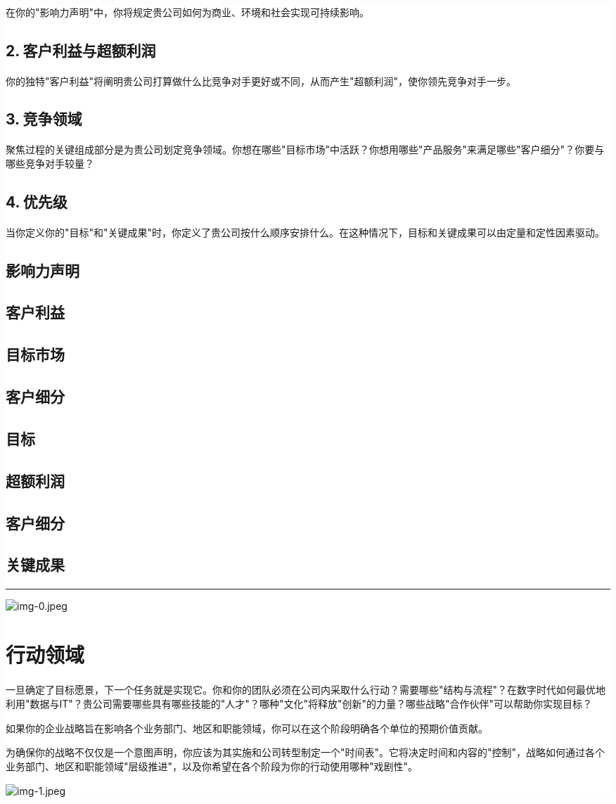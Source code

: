 在你的"影响力声明"中，你将规定贵公司如何为商业、环境和社会实现可持续影响。

## 2. 客户利益与超额利润

你的独特"客户利益"将阐明贵公司打算做什么比竞争对手更好或不同，从而产生"超额利润"，使你领先竞争对手一步。

## 3. 竞争领域

聚焦过程的关键组成部分是为贵公司划定竞争领域。你想在哪些"目标市场"中活跃？你想用哪些"产品服务"来满足哪些"客户细分"？你要与哪些竞争对手较量？

## 4. 优先级

当你定义你的"目标"和"关键成果"时，你定义了贵公司按什么顺序安排什么。在这种情况下，目标和关键成果可以由定量和定性因素驱动。

## 影响力声明

## 客户利益

## 目标市场

## 客户细分

## 目标

## 超额利润

## 客户细分

## 关键成果

---

![img-0.jpeg](img-0.jpeg)

# 行动领域

一旦确定了目标愿景，下一个任务就是实现它。你和你的团队必须在公司内采取什么行动？需要哪些"结构与流程"？在数字时代如何最优地利用"数据与IT"？贵公司需要哪些具有哪些技能的"人才"？哪种"文化"将释放"创新"的力量？哪些战略"合作伙伴"可以帮助你实现目标？

如果你的企业战略旨在影响各个业务部门、地区和职能领域，你可以在这个阶段明确各个单位的预期价值贡献。

为确保你的战略不仅仅是一个意图声明，你应该为其实施和公司转型制定一个"时间表"。它将决定时间和内容的"控制"，战略如何通过各个业务部门、地区和职能领域"层级推进"，以及你希望在各个阶段为你的行动使用哪种"戏剧性"。

![img-1.jpeg](img-1.jpeg)
